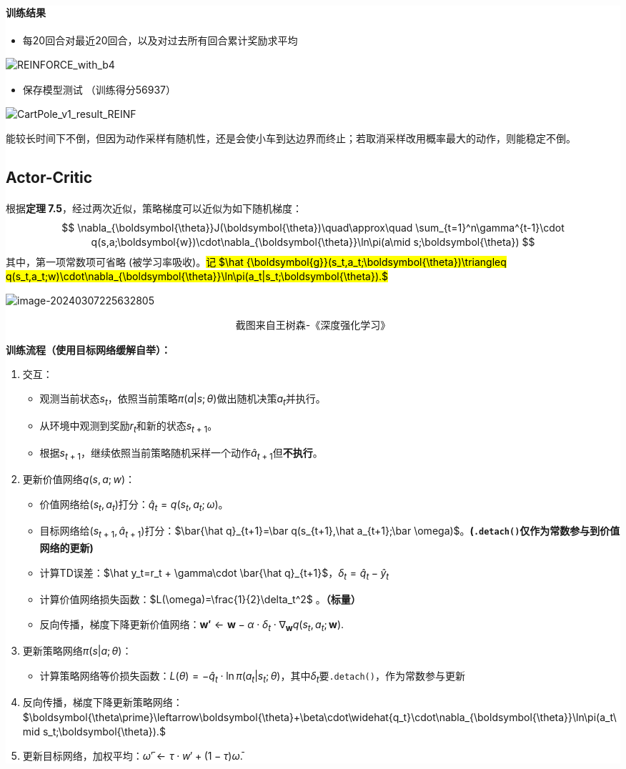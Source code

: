 #### 训练结果

- 每20回合对最近20回合，以及对过去所有回合累计奖励求平均

<img src="https://raw.githubusercontent.com/xiyanzzz/Picture-store/main/MarkText_pic/2024/03/18/20240318-221225.png" alt="REINFORCE_with_b4" style="zoom:100%;" />

- 保存模型测试 （训练得分56937）

![CartPole_v1_result_REINF](https://raw.githubusercontent.com/xiyanzzz/Picture-store/main/MarkText_pic/2024/03/18/20240318-230528.gif)

能较长时间下不倒，但因为动作采样有随机性，还是会使小车到达边界而终止；若取消采样改用概率最大的动作，则能稳定不倒。

## Actor-Critic

根据**定理 7.5**，经过两次近似，策略梯度可以近似为如下随机梯度：
$$
\nabla_{\boldsymbol{\theta}}J(\boldsymbol{\theta})\quad\approx\quad \sum_{t=1}^n\gamma^{t-1}\cdot q(s,a;\boldsymbol{w})\cdot\nabla_{\boldsymbol{\theta}}\ln\pi(a\mid s;\boldsymbol{\theta})
$$
其中，第一项常数项可省略 (被学习率吸收)。<mark>记 $\hat {\boldsymbol{g}}(s_t,a_t;\boldsymbol{\theta})\triangleq q(s_t,a_t;w)\cdot\nabla_{\boldsymbol{\theta}}\ln\pi(a_t|s_t;\boldsymbol{\theta}).$</mark>

![image-20240307225632805](https://raw.githubusercontent.com/xiyanzzz/Picture-store/main/MarkText_pic/2024/03/07/20240307-225633.png)

<center><p>截图来自王树森-《深度强化学习》</p></center>

**训练流程（使用目标网络缓解自举）：**

1. 交互：
   
   - 观测当前状态$s_t$，依照当前策略$\pi(a|s;\theta)$做出随机决策$a_t$并执行。
   
   - 从环境中观测到奖励$r_t$和新的状态$s_{t+1}$。
   
   - 根据$s_{t+1}$，继续依照当前策略随机采样一个动作$\hat a_{t+1}$但**不执行**。

2. 更新价值网络$q(s,a;w)$：
   
   - 价值网络给$(s_t,a_t)$打分：$\hat q_t=q(s_t,a_t;\omega)$。
   
   - 目标网络给$(s_{t+1},\hat a_{t+1})$打分：$\bar{\hat q}_{t+1}=\bar q(s_{t+1},\hat a_{t+1};\bar \omega)$。**(`.detach()`仅作为常数参与到价值网络的更新)**
   
   - 计算TD误差：$\hat y_t=r_t + \gamma\cdot \bar{\hat q}_{t+1}$，$\delta_t=\hat q_t - \hat y_t$
   
   - 计算价值网络损失函数：$L(\omega)=\frac{1}{2}\delta_t^2$ 。**（标量）**
   
   - 反向传播，梯度下降更新价值网络：$\boldsymbol{w\prime}\leftarrow\boldsymbol{w}-\alpha\cdot\delta_t\cdot\nabla_{\boldsymbol{w}}q(s_t,a_t;\boldsymbol{w}).$

3. 更新策略网络$\pi(s|a;\theta)$：
   
   - 计算策略网络等价损失函数：$L(\theta)=-\hat q_t\cdot \ln \pi(a_t|s_t;\theta)$，其中$\delta_t$要`.detach()`，作为常数参与更新

4. 反向传播，梯度下降更新策略网络：$\boldsymbol{\theta\prime}\leftarrow\boldsymbol{\theta}+\beta\cdot\widehat{q_t}\cdot\nabla_{\boldsymbol{\theta}}\ln\pi(a_t\mid s_t;\boldsymbol{\theta}).$

5. 更新目标网络，加权平均：$\bar \omega \prime\leftarrow \tau\cdot w\prime + (1-\tau)\bar \omega.$
